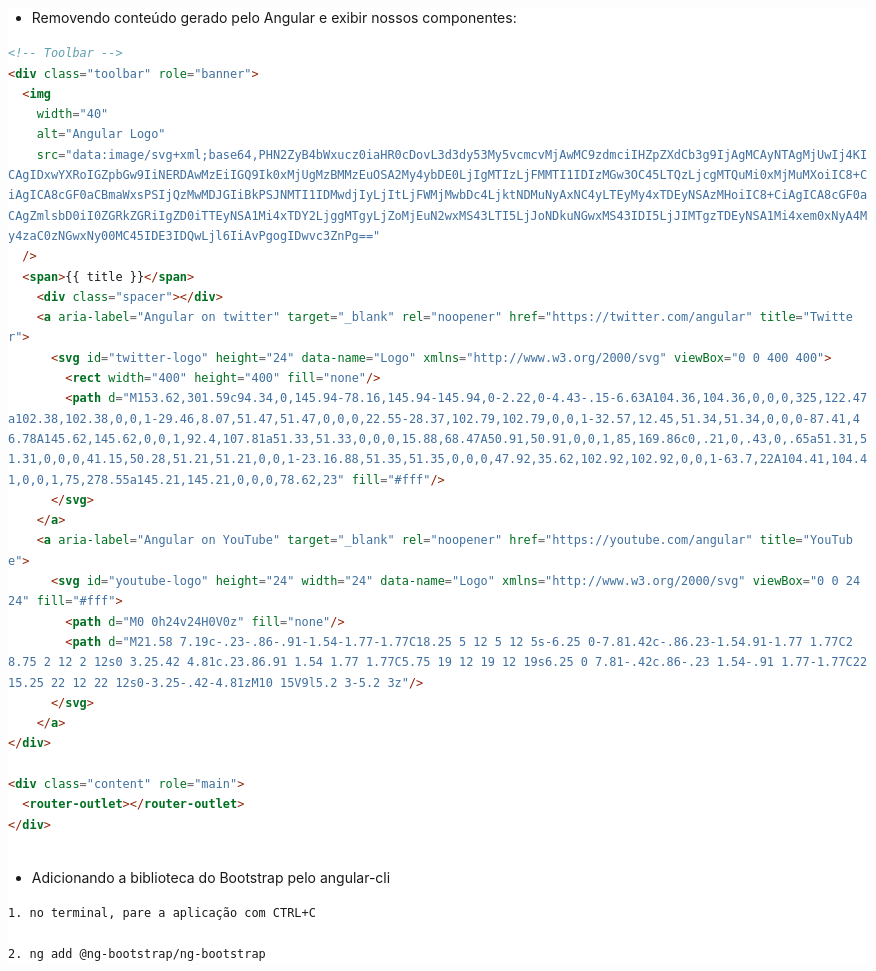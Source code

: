 * Removendo conteúdo gerado pelo Angular e exibir nossos componentes:

```html
<!-- Toolbar -->
<div class="toolbar" role="banner">
  <img
    width="40"
    alt="Angular Logo"
    src="data:image/svg+xml;base64,PHN2ZyB4bWxucz0iaHR0cDovL3d3dy53My5vcmcvMjAwMC9zdmciIHZpZXdCb3g9IjAgMCAyNTAgMjUwIj4KICAgIDxwYXRoIGZpbGw9IiNERDAwMzEiIGQ9Ik0xMjUgMzBMMzEuOSA2My4ybDE0LjIgMTIzLjFMMTI1IDIzMGw3OC45LTQzLjcgMTQuMi0xMjMuMXoiIC8+CiAgICA8cGF0aCBmaWxsPSIjQzMwMDJGIiBkPSJNMTI1IDMwdjIyLjItLjFWMjMwbDc4LjktNDMuNyAxNC4yLTEyMy4xTDEyNSAzMHoiIC8+CiAgICA8cGF0aCAgZmlsbD0iI0ZGRkZGRiIgZD0iTTEyNSA1Mi4xTDY2LjggMTgyLjZoMjEuN2wxMS43LTI5LjJoNDkuNGwxMS43IDI5LjJIMTgzTDEyNSA1Mi4xem0xNyA4My4zaC0zNGwxNy00MC45IDE3IDQwLjl6IiAvPgogIDwvc3ZnPg=="
  />
  <span>{{ title }}</span>
    <div class="spacer"></div>
    <a aria-label="Angular on twitter" target="_blank" rel="noopener" href="https://twitter.com/angular" title="Twitter">
      <svg id="twitter-logo" height="24" data-name="Logo" xmlns="http://www.w3.org/2000/svg" viewBox="0 0 400 400">
        <rect width="400" height="400" fill="none"/>
        <path d="M153.62,301.59c94.34,0,145.94-78.16,145.94-145.94,0-2.22,0-4.43-.15-6.63A104.36,104.36,0,0,0,325,122.47a102.38,102.38,0,0,1-29.46,8.07,51.47,51.47,0,0,0,22.55-28.37,102.79,102.79,0,0,1-32.57,12.45,51.34,51.34,0,0,0-87.41,46.78A145.62,145.62,0,0,1,92.4,107.81a51.33,51.33,0,0,0,15.88,68.47A50.91,50.91,0,0,1,85,169.86c0,.21,0,.43,0,.65a51.31,51.31,0,0,0,41.15,50.28,51.21,51.21,0,0,1-23.16.88,51.35,51.35,0,0,0,47.92,35.62,102.92,102.92,0,0,1-63.7,22A104.41,104.41,0,0,1,75,278.55a145.21,145.21,0,0,0,78.62,23" fill="#fff"/>
      </svg>
    </a>
    <a aria-label="Angular on YouTube" target="_blank" rel="noopener" href="https://youtube.com/angular" title="YouTube">
      <svg id="youtube-logo" height="24" width="24" data-name="Logo" xmlns="http://www.w3.org/2000/svg" viewBox="0 0 24 24" fill="#fff">
        <path d="M0 0h24v24H0V0z" fill="none"/>
        <path d="M21.58 7.19c-.23-.86-.91-1.54-1.77-1.77C18.25 5 12 5 12 5s-6.25 0-7.81.42c-.86.23-1.54.91-1.77 1.77C2 8.75 2 12 2 12s0 3.25.42 4.81c.23.86.91 1.54 1.77 1.77C5.75 19 12 19 12 19s6.25 0 7.81-.42c.86-.23 1.54-.91 1.77-1.77C22 15.25 22 12 22 12s0-3.25-.42-4.81zM10 15V9l5.2 3-5.2 3z"/>
      </svg>
    </a>
</div>

<div class="content" role="main">
  <router-outlet></router-outlet>
</div>



```

* Adicionando a biblioteca do Bootstrap pelo angular-cli

```
1. no terminal, pare a aplicação com CTRL+C

2. ng add @ng-bootstrap/ng-bootstrap
```
